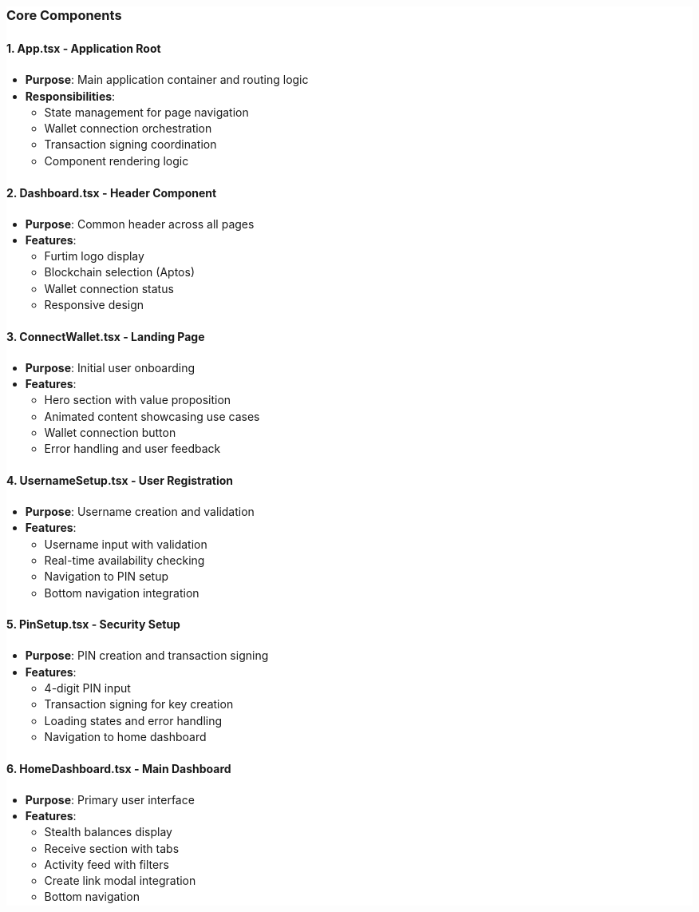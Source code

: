 
### Core Components

#### 1. **App.tsx** - Application Root
- **Purpose**: Main application container and routing logic
- **Responsibilities**:
  - State management for page navigation
  - Wallet connection orchestration
  - Transaction signing coordination
  - Component rendering logic

#### 2. **Dashboard.tsx** - Header Component
- **Purpose**: Common header across all pages
- **Features**:
  - Furtim logo display
  - Blockchain selection (Aptos)
  - Wallet connection status
  - Responsive design

#### 3. **ConnectWallet.tsx** - Landing Page
- **Purpose**: Initial user onboarding
- **Features**:
  - Hero section with value proposition
  - Animated content showcasing use cases
  - Wallet connection button
  - Error handling and user feedback

#### 4. **UsernameSetup.tsx** - User Registration
- **Purpose**: Username creation and validation
- **Features**:
  - Username input with validation
  - Real-time availability checking
  - Navigation to PIN setup
  - Bottom navigation integration

#### 5. **PinSetup.tsx** - Security Setup
- **Purpose**: PIN creation and transaction signing
- **Features**:
  - 4-digit PIN input
  - Transaction signing for key creation
  - Loading states and error handling
  - Navigation to home dashboard

#### 6. **HomeDashboard.tsx** - Main Dashboard
- **Purpose**: Primary user interface
- **Features**:
  - Stealth balances display
  - Receive section with tabs
  - Activity feed with filters
  - Create link modal integration
  - Bottom navigation
